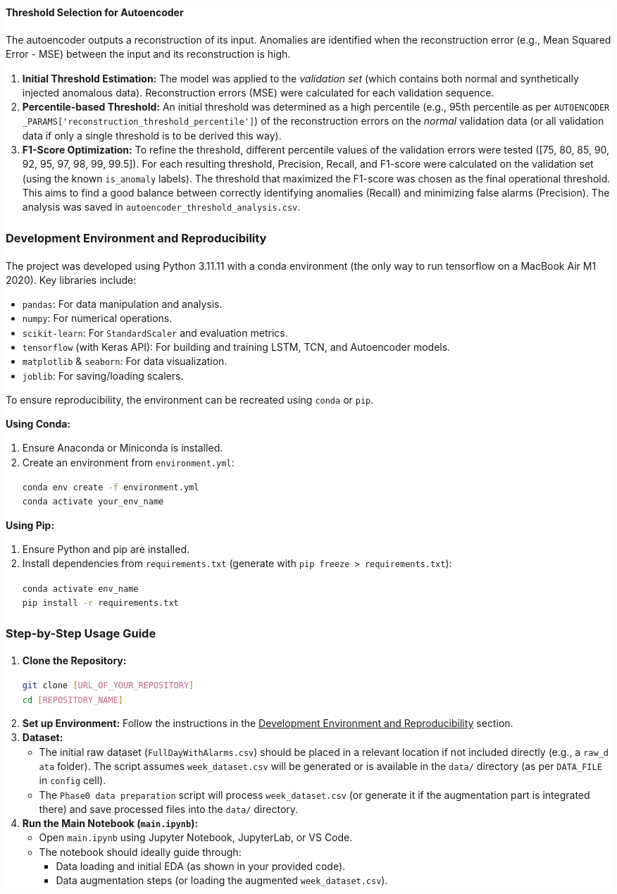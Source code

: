 #### Threshold Selection for Autoencoder
The autoencoder outputs a reconstruction of its input. Anomalies are identified when the reconstruction error (e.g., Mean Squared Error - MSE) between the input and its reconstruction is high.
1.  **Initial Threshold Estimation:** The model was applied to the *validation set* (which contains both normal and synthetically injected anomalous data). Reconstruction errors (MSE) were calculated for each validation sequence.
2.  **Percentile-based Threshold:** An initial threshold was determined as a high percentile (e.g., 95th percentile as per `AUTOENCODER_PARAMS['reconstruction_threshold_percentile']`) of the reconstruction errors on the *normal* validation data (or all validation data if only a single threshold is to be derived this way).
3.  **F1-Score Optimization:** To refine the threshold, different percentile values of the validation errors were tested ([75, 80, 85, 90, 92, 95, 97, 98, 99, 99.5]). For each resulting threshold, Precision, Recall, and F1-score were calculated on the validation set (using the known `is_anomaly` labels). The threshold that maximized the F1-score was chosen as the final operational threshold. This aims to find a good balance between correctly identifying anomalies (Recall) and minimizing false alarms (Precision). The analysis was saved in `autoencoder_threshold_analysis.csv`.

### Development Environment and Reproducibility
The project was developed using Python 3.11.11 with a conda environment (the only way to run tensorflow on a MacBook Air M1 2020). Key libraries include:
*   `pandas`: For data manipulation and analysis.
*   `numpy`: For numerical operations.
*   `scikit-learn`: For `StandardScaler` and evaluation metrics.
*   `tensorflow` (with Keras API): For building and training LSTM, TCN, and Autoencoder models.
*   `matplotlib` & `seaborn`: For data visualization.
*   `joblib`: For saving/loading scalers.

To ensure reproducibility, the environment can be recreated using `conda` or `pip`.

**Using Conda:**
1.  Ensure Anaconda or Miniconda is installed.
2.  Create an environment from `environment.yml`:
    ```bash
    conda env create -f environment.yml
    conda activate your_env_name
    ```

**Using Pip:**
1.  Ensure Python and pip are installed.
2.  Install dependencies from `requirements.txt` (generate with `pip freeze > requirements.txt`):
    ```bash
    conda activate env_name
    pip install -r requirements.txt
    ```

### Step-by-Step Usage Guide
1.  **Clone the Repository:**
    ```bash
    git clone [URL_OF_YOUR_REPOSITORY]
    cd [REPOSITORY_NAME]
    ```
2.  **Set up Environment:** Follow the instructions in the [Development Environment and Reproducibility](#development-environment-and-reproducibility) section.
3.  **Dataset:**
    *   The initial raw dataset (`FullDayWithAlarms.csv`) should be placed in a relevant location if not included directly (e.g., a `raw_data` folder). The script assumes `week_dataset.csv` will be generated or is available in the `data/` directory (as per `DATA_FILE` in `config` cell).
    *   The `Phase0 data preparation` script will process `week_dataset.csv` (or generate it if the augmentation part is integrated there) and save processed files into the `data/` directory.
4.  **Run the Main Notebook (`main.ipynb`):**
    *   Open `main.ipynb` using Jupyter Notebook, JupyterLab, or VS Code.
    *   The notebook should ideally guide through:
        *   Data loading and initial EDA (as shown in your provided code).
        *   Data augmentation steps (or loading the augmented `week_dataset.csv`).